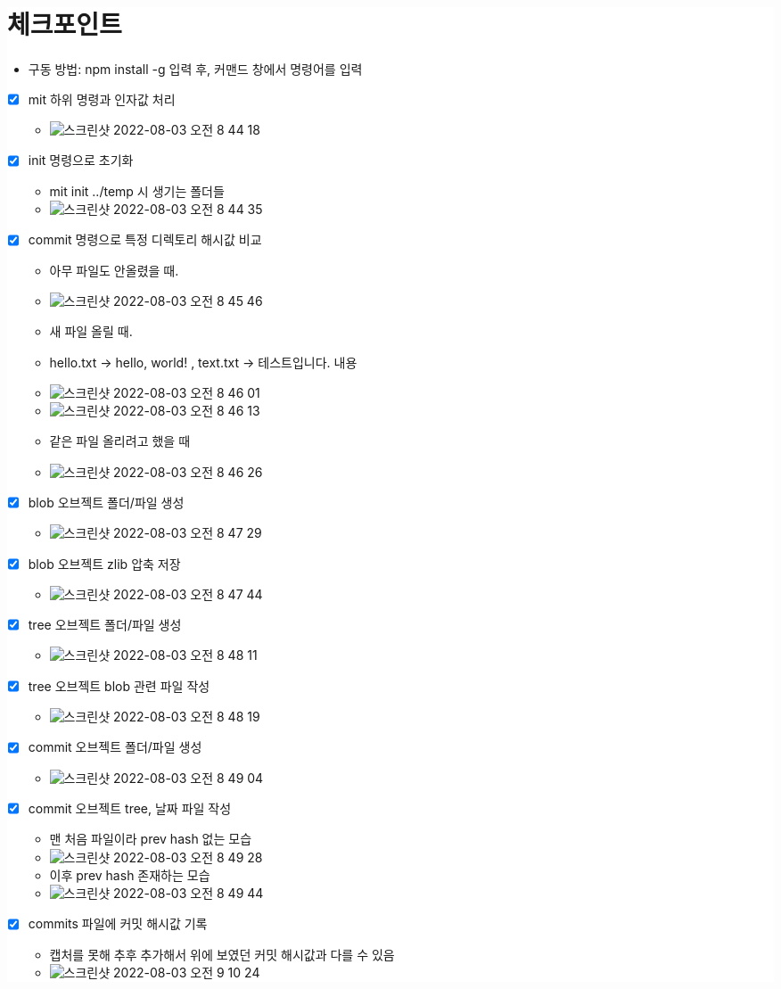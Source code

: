 # 체크포인트
- 구동 방법: npm install -g 입력 후, 커맨드 창에서 명령어를 입력

- [X] mit 하위 명령과 인자값 처리
    - <img width="588" alt="스크린샷 2022-08-03 오전 8 44 18" src="https://user-images.githubusercontent.com/26318372/182496947-14cdb4e4-052a-4c93-bfc4-5d93d66dc357.png">

- [X] init 명령으로 초기화
    - mit init ../temp 시 생기는 폴더들
    - <img width="221" alt="스크린샷 2022-08-03 오전 8 44 35" src="https://user-images.githubusercontent.com/26318372/182496950-1498fc1f-1e79-49e8-be4a-b1fd8d8e721a.png">

- [X] commit 명령으로 특정 디렉토리 해시값 비교
    - 아무 파일도 안올렸을 때. 
    - <img width="584" alt="스크린샷 2022-08-03 오전 8 45 46" src="https://user-images.githubusercontent.com/26318372/182496954-812cb07e-3287-4c86-a719-2eba659039b5.png">
    - 새 파일 올릴 때.
    - hello.txt -> hello, world! , text.txt -> 테스트입니다. 내용
    - <img width="202" alt="스크린샷 2022-08-03 오전 8 46 01" src="https://user-images.githubusercontent.com/26318372/182496957-488ecfd7-f074-4520-8072-b04456afb0a6.png">
    - <img width="569" alt="스크린샷 2022-08-03 오전 8 46 13" src="https://user-images.githubusercontent.com/26318372/182496958-1cb495bd-f7e9-404c-940d-4c3cf51da413.png">

    - 같은 파일 올리려고 했을 때
    - <img width="590" alt="스크린샷 2022-08-03 오전 8 46 26" src="https://user-images.githubusercontent.com/26318372/182496959-88babc55-a913-42ec-8f10-5735463276c5.png">

- [X] blob 오브젝트 폴더/파일 생성
    - <img width="205" alt="스크린샷 2022-08-03 오전 8 47 29" src="https://user-images.githubusercontent.com/26318372/182496960-a54a5e6f-3677-44e7-ba0c-d1de7b83feca.png">

- [X] blob 오브젝트 zlib 압축 저장
    - <img width="739" alt="스크린샷 2022-08-03 오전 8 47 44" src="https://user-images.githubusercontent.com/26318372/182496961-c1586f60-28b2-462b-ae35-6f3dc798584d.png">

- [X] tree 오브젝트 폴더/파일 생성
    - <img width="222" alt="스크린샷 2022-08-03 오전 8 48 11" src="https://user-images.githubusercontent.com/26318372/182496962-0e24370a-b3c8-4c3f-a42d-333f4ce2050d.png">

- [X] tree 오브젝트 blob 관련 파일 작성
    - <img width="860" alt="스크린샷 2022-08-03 오전 8 48 19" src="https://user-images.githubusercontent.com/26318372/182496963-b0608bc1-d8af-42dc-95e4-66bf2b718e48.png">

- [X] commit 오브젝트 폴더/파일 생성
    - <img width="226" alt="스크린샷 2022-08-03 오전 8 49 04" src="https://user-images.githubusercontent.com/26318372/182496966-b8c66569-eb24-4139-a24f-0a17a46d2d89.png">

- [X] commit 오브젝트 tree, 날짜 파일 작성
    - 맨 처음 파일이라 prev hash 없는 모습
    - <img width="837" alt="스크린샷 2022-08-03 오전 8 49 28" src="https://user-images.githubusercontent.com/26318372/182496969-e0f54c8d-ff4b-4fa4-bb81-8dfc2dcdee5a.png">
    - 이후 prev hash 존재하는 모습
    - <img width="1007" alt="스크린샷 2022-08-03 오전 8 49 44" src="https://user-images.githubusercontent.com/26318372/182496970-1102cfb5-e590-4cb8-b2e3-df6f5b02e919.png">

- [X] commits 파일에 커밋 해시값 기록
    - 캡처를 못해 추후 추가해서 위에 보였던 커밋 해시값과 다를 수 있음
    - <img width="681" alt="스크린샷 2022-08-03 오전 9 10 24" src="https://user-images.githubusercontent.com/26318372/182497440-d6f01d89-0241-4ad3-ad18-ec474c1fa7a8.png">
